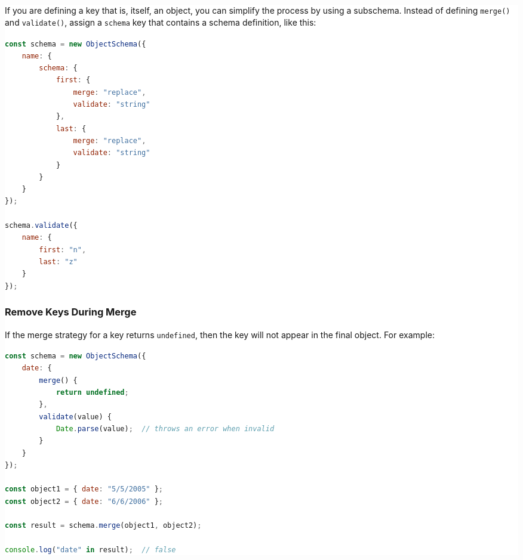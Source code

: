 If you are defining a key that is, itself, an object, you can simplify the process by using a subschema. Instead of defining `merge()` and `validate()`, assign a `schema` key that contains a schema definition, like this:

```js
const schema = new ObjectSchema({
    name: {
        schema: {
            first: {
                merge: "replace",
                validate: "string"
            },
            last: {
                merge: "replace",
                validate: "string"
            }
        }
    }
});

schema.validate({
    name: {
        first: "n",
        last: "z"
    }
});
```

### Remove Keys During Merge

If the merge strategy for a key returns `undefined`, then the key will not appear in the final object. For example:

```js
const schema = new ObjectSchema({
    date: {
        merge() {
            return undefined;
        },
        validate(value) {
            Date.parse(value);  // throws an error when invalid
        }
    }
});

const object1 = { date: "5/5/2005" };
const object2 = { date: "6/6/2006" };

const result = schema.merge(object1, object2);

console.log("date" in result);  // false
```
